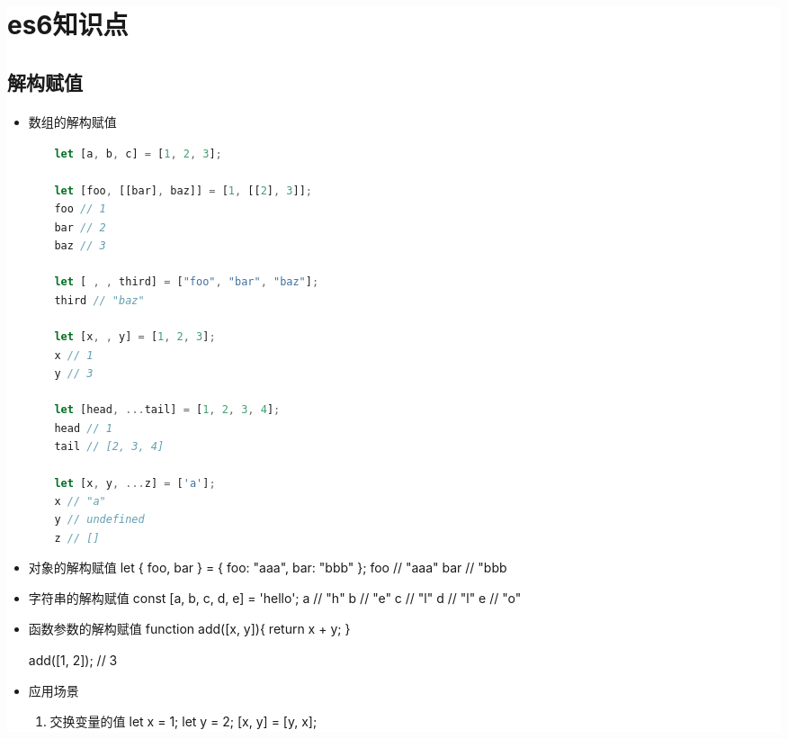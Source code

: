# es6知识点
## 解构赋值
 * 数组的解构赋值
    ```js
        let [a, b, c] = [1, 2, 3];

        let [foo, [[bar], baz]] = [1, [[2], 3]];
        foo // 1
        bar // 2
        baz // 3

        let [ , , third] = ["foo", "bar", "baz"];
        third // "baz"

        let [x, , y] = [1, 2, 3];
        x // 1
        y // 3

        let [head, ...tail] = [1, 2, 3, 4];
        head // 1
        tail // [2, 3, 4]

        let [x, y, ...z] = ['a'];
        x // "a"
        y // undefined
        z // []
    ```

 * 对象的解构赋值
    let { foo, bar } = { foo: "aaa", bar: "bbb" };
    foo // "aaa"
    bar // "bbb

 * 字符串的解构赋值
        const [a, b, c, d, e] = 'hello';
        a // "h"
        b // "e"
        c // "l"
        d // "l"
        e // "o"

 * 函数参数的解构赋值
    function add([x, y]){
        return x + y;
    }

    add([1, 2]); // 3

 * 应用场景
    1. 交换变量的值
        let x = 1;
        let y = 2;
        [x, y] = [y, x];
